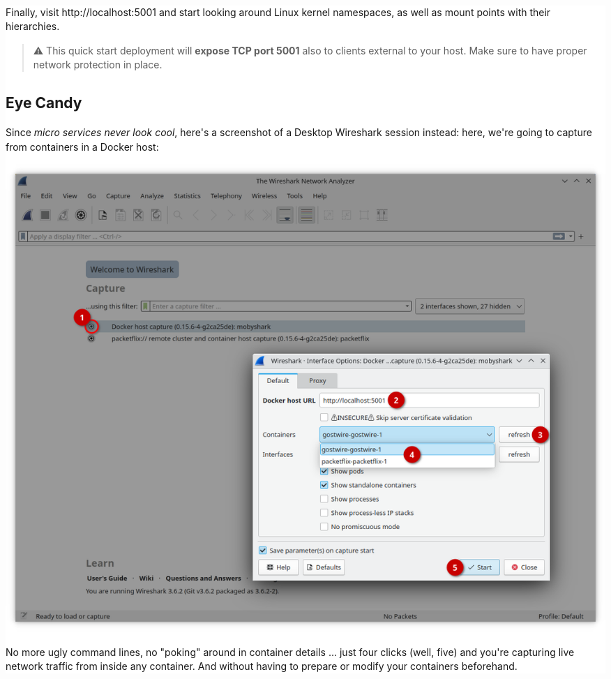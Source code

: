 Finally, visit http://localhost:5001 and start looking around Linux kernel
namespaces, as well as mount points with their hierarchies.

> ⚠ This quick start deployment will **expose TCP port 5001** also to clients
> external to your host. Make sure to have proper network protection in place.

## Eye Candy

Since _micro services never look cool_, here's a screenshot of a Desktop
Wireshark session instead: here, we're going to capture from containers in a
Docker host:

![Binge Watching Packet Captures](images/cs-docker-defaulttab.png)

No more ugly command lines, no "poking" around in container details ... just
four clicks (well, five) and you're capturing live network traffic from inside
any container. And without having to prepare or modify your containers
beforehand.
